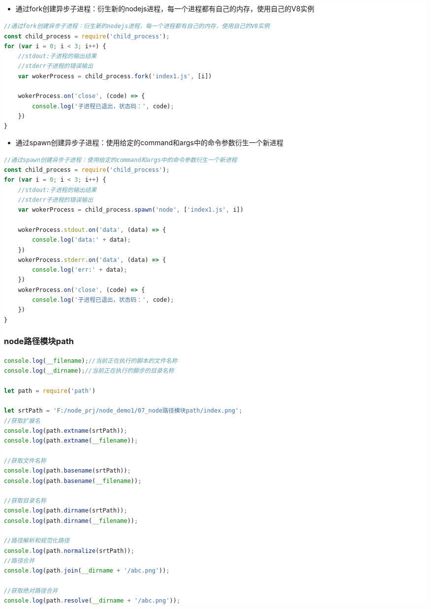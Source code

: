 - 通过fork创建异步子进程：衍生新的nodejs进程，每一个进程都有自己的内存，使用自己的V8实例

```javascript
//通过fork创建异步子进程：衍生新的nodejs进程，每一个进程都有自己的内存，使用自己的V8实例
const child_process = require('child_process');
for (var i = 0; i < 3; i++) {
    //stdout:子进程的输出结果
    //stderr子进程的错误输出
    var wokerProcess = child_process.fork('index1.js', [i])

    wokerProcess.on('close', (code) => {
        console.log('子进程已退出，状态码：', code);
    })
}
```

- 通过spawn创建异步子进程：使用给定的command和args中的命令参数衍生一个新进程

```javascript
//通过spawn创建异步子进程：使用给定的command和args中的命令参数衍生一个新进程
const child_process = require('child_process');
for (var i = 0; i < 3; i++) {
    //stdout:子进程的输出结果
    //stderr子进程的错误输出
    var wokerProcess = child_process.spawn('node', ['index1.js', i])

    wokerProcess.stdout.on('data', (data) => {
        console.log('data:' + data);
    })
    wokerProcess.stderr.on('data', (data) => {
        console.log('err:' + data);
    })
    wokerProcess.on('close', (code) => {
        console.log('子进程已退出，状态码：', code);
    })
}
```

### node路径模块path

```javascript
console.log(__filename);//当前正在执行的脚本的文件名称
console.log(__dirname);//当前正在执行的脚步的目录名称

let path = require('path')

let srtPath = 'F:/node_prj/node_demo1/07_node路径模块path/index.png';
//获取扩展名
console.log(path.extname(srtPath));
console.log(path.extname(__filename));

//获取文件名称
console.log(path.basename(srtPath));
console.log(path.basename(__filename));

//获取目录名称
console.log(path.dirname(srtPath));
console.log(path.dirname(__filename));

//路径解析和规范化路径
console.log(path.normalize(srtPath));
//路径合并
console.log(path.join(__dirname + '/abc.png'));

//获取绝对路径合并
console.log(path.resolve(__dirname + '/abc.png'));
```